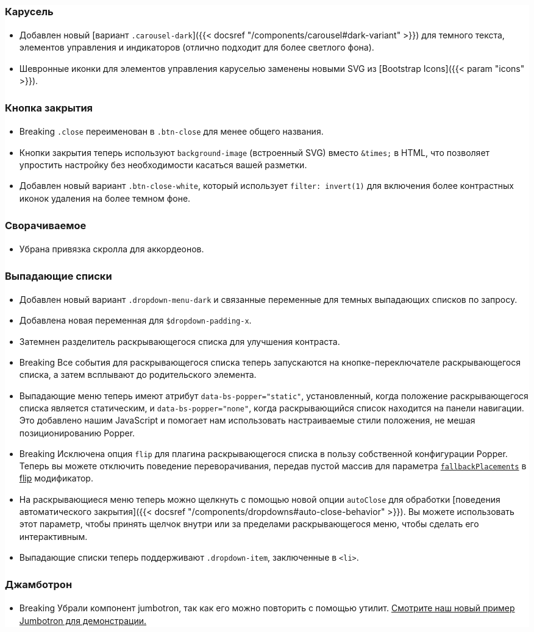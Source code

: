 ### Карусель

- Добавлен новый [вариант `.carousel-dark`]({{< docsref "/components/carousel#dark-variant" >}}) для темного текста, элементов управления и индикаторов (отлично подходит для более светлого фона).

- Шевронные иконки для элементов управления каруселью заменены новыми SVG из [Bootstrap Icons]({{< param "icons" >}}).

### Кнопка закрытия

- <span class="badge bg-danger">Breaking</span> `.close` переименован в `.btn-close` для менее общего названия.

- Кнопки закрытия теперь используют `background-image` (встроенный SVG) вместо `&times;` в HTML, что позволяет упростить настройку без необходимости касаться вашей разметки.

- Добавлен новый вариант `.btn-close-white`, который использует `filter: invert(1)` для включения более контрастных иконок удаления на более темном фоне.

### Сворачиваемое

- Убрана привязка скролла для аккордеонов.

### Выпадающие списки

- Добавлен новый вариант `.dropdown-menu-dark` и связанные переменные для темных выпадающих списков по запросу.

- Добавлена новая переменная для `$dropdown-padding-x`.

- Затемнен разделитель раскрывающегося списка для улучшения контраста.

- <span class="badge bg-danger">Breaking</span> Все события для раскрывающегося списка теперь запускаются на кнопке-переключателе раскрывающегося списка, а затем всплывают до родительского элемента.

- Выпадающие меню теперь имеют атрибут `data-bs-popper="static"`, установленный, когда положение раскрывающегося списка является статическим, и `data-bs-popper="none"`, когда раскрывающийся список находится на панели навигации. Это добавлено нашим JavaScript и помогает нам использовать настраиваемые стили положения, не мешая позиционированию Popper.

- <span class="badge bg-danger">Breaking</span> Исключена опция `flip` для плагина раскрывающегося списка в пользу собственной конфигурации Popper. Теперь вы можете отключить поведение переворачивания, передав пустой массив для параметра [`fallbackPlacements`](https://popper.js.org/docs/v2/modifiers/flip/#fallbackplacements) в [flip](https://popper.js.org/docs/v2/modifiers/flip/) модификатор.

- На раскрывающиеся меню теперь можно щелкнуть с помощью новой опции `autoClose` для обработки [поведения автоматического закрытия]({{< docsref "/components/dropdowns#auto-close-behavior" >}}). Вы можете использовать этот параметр, чтобы принять щелчок внутри или за пределами раскрывающегося меню, чтобы сделать его интерактивным.

- Выпадающие списки теперь поддерживают `.dropdown-item`, заключенные в `<li>`.

### Джамботрон

- <span class="badge bg-danger">Breaking</span> Убрали компонент jumbotron, так как его можно повторить с помощью утилит. [Смотрите наш новый пример Jumbotron для демонстрации.](https://getbootstrap.su/docs/5.1/examples/jumbotron/)
